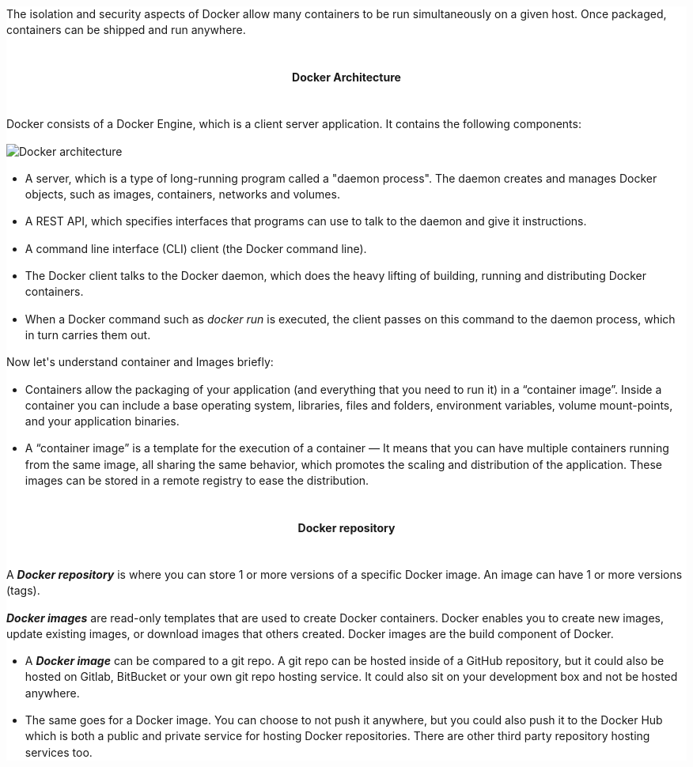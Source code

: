 The isolation and security aspects of Docker allow many containers to be run simultaneously on a given host. Once packaged, containers can be shipped and run anywhere.

#

<p style="font-weight: bold; text-align: center">Docker Architecture</p>

#

Docker consists of a Docker Engine, which is a client server application. It contains the following components:

![Docker architecture](_images/docker_architecture.png "Docker architecture")

- A server, which is a type of long-running program called a "daemon process". The daemon creates and manages Docker objects, such as images, containers, networks and volumes.

- A REST API, which specifies interfaces that programs can use to talk to the daemon and give it instructions.

- A command line interface (CLI) client (the Docker command line).

- The Docker client talks to the Docker daemon, which does the heavy lifting of building, running and distributing Docker containers.

- When a Docker command such as *docker run* is executed, the client passes on this command to the daemon process, which in turn carries them out.

Now let's understand container and Images briefly:

- Containers allow the packaging of your application (and everything that you need to run it) in a “container image”. Inside a container you can include a base operating system, libraries, files and folders, environment variables, volume mount-points, and your application binaries.

- A “container image” is a template for the execution of a container — It means that you can have multiple containers running from the same image, all sharing the same behavior, which promotes the scaling and distribution of the application. These images can be stored in a remote registry to ease the distribution.

#
 
<p style="font-weight: bold; text-align: center">Docker repository</p>

#
A ***Docker repository*** is where you can store 1 or more versions of a specific Docker image. An image can have 1 or more versions (tags).

***Docker images*** are read-only templates that are used to create Docker containers. Docker enables you to create new images, update existing images, or download images that others created. Docker images are the build component of Docker.


- A ***Docker image*** can be compared to a git repo. A git repo can be hosted inside of a GitHub repository, but it could also be hosted on Gitlab, BitBucket or your own git repo hosting service. It could also sit on your development box and not be hosted anywhere.

- The same goes for a Docker image. You can choose to not push it anywhere, but you could also push it to the Docker Hub which is both a public and private service for hosting Docker repositories. There are other third party repository hosting services too.
